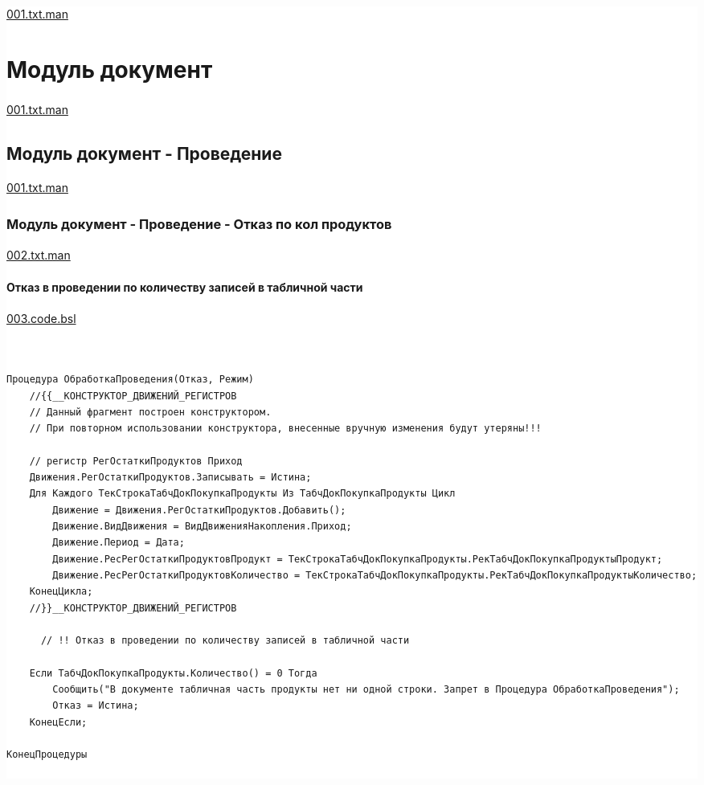 [001.txt.man](/REPOBARE/_repo/d1cv8/.d/.arb/scr.arb/hint_1.ram/.grot/001_hint/001_part/.md/_cntt/012.d/001.txt.man)



# Модуль документ


[001.txt.man](/REPOBARE/_repo/d1cv8/.d/.arb/scr.arb/hint_1.ram/.grot/001_hint/001_part/.md/_cntt/012.d/002.d/001.txt.man)



## Модуль документ - Проведение 


[001.txt.man](/REPOBARE/_repo/d1cv8/.d/.arb/scr.arb/hint_1.ram/.grot/001_hint/001_part/.md/_cntt/012.d/002.d/002.d/001.txt.man)



### Модуль документ - Проведение - Отказ по кол продуктов



[002.txt.man](/REPOBARE/_repo/d1cv8/.d/.arb/scr.arb/hint_1.ram/.grot/001_hint/001_part/.md/_cntt/012.d/002.d/002.d/002.txt.man)



#### Отказ в проведении по количеству записей в табличной части



[003.code.bsl](/REPOBARE/_repo/d1cv8/.d/.arb/scr.arb/hint_1.ram/.grot/001_hint/001_part/.md/_cntt/012.d/002.d/002.d/003.code.bsl)


```bsl


Процедура ОбработкаПроведения(Отказ, Режим)
	//{{__КОНСТРУКТОР_ДВИЖЕНИЙ_РЕГИСТРОВ
	// Данный фрагмент построен конструктором.
	// При повторном использовании конструктора, внесенные вручную изменения будут утеряны!!!

	// регистр РегОстаткиПродуктов Приход
	Движения.РегОстаткиПродуктов.Записывать = Истина;
	Для Каждого ТекСтрокаТабчДокПокупкаПродукты Из ТабчДокПокупкаПродукты Цикл
		Движение = Движения.РегОстаткиПродуктов.Добавить();
		Движение.ВидДвижения = ВидДвиженияНакопления.Приход;
		Движение.Период = Дата;
		Движение.РесРегОстаткиПродуктовПродукт = ТекСтрокаТабчДокПокупкаПродукты.РекТабчДокПокупкаПродуктыПродукт;
		Движение.РесРегОстаткиПродуктовКоличество = ТекСтрокаТабчДокПокупкаПродукты.РекТабчДокПокупкаПродуктыКоличество;
	КонецЦикла;    
	//}}__КОНСТРУКТОР_ДВИЖЕНИЙ_РЕГИСТРОВ   

	  // !! Отказ в проведении по количеству записей в табличной части 
	
	Если ТабчДокПокупкаПродукты.Количество() = 0 Тогда          
		Сообщить("В документе табличная часть продукты нет ни одной строки. Запрет в Процедура ОбработкаПроведения");
		Отказ = Истина;	
	КонецЕсли;   
	 
КонецПроцедуры


```